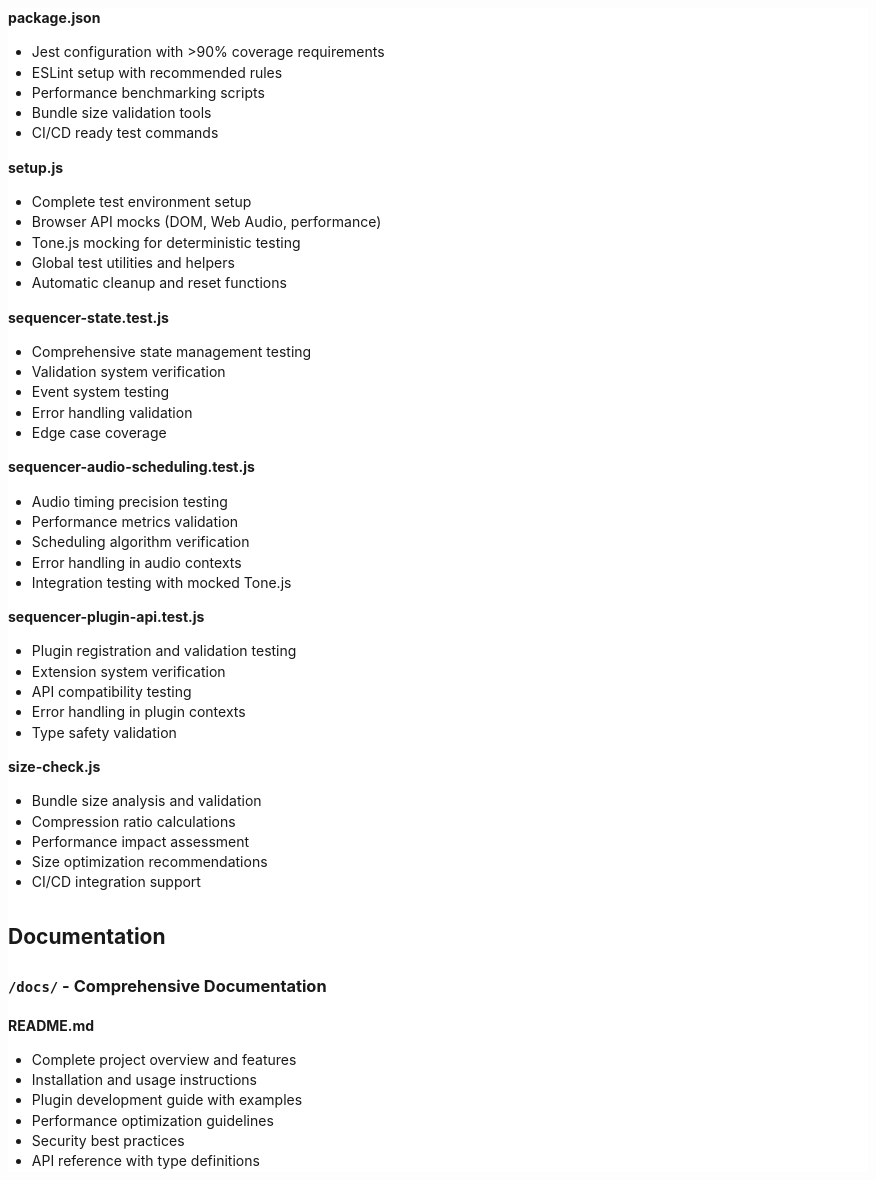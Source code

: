 **package.json**
- Jest configuration with >90% coverage requirements
- ESLint setup with recommended rules
- Performance benchmarking scripts
- Bundle size validation tools
- CI/CD ready test commands

**setup.js**
- Complete test environment setup
- Browser API mocks (DOM, Web Audio, performance)
- Tone.js mocking for deterministic testing
- Global test utilities and helpers
- Automatic cleanup and reset functions

**sequencer-state.test.js**
- Comprehensive state management testing
- Validation system verification
- Event system testing
- Error handling validation
- Edge case coverage

**sequencer-audio-scheduling.test.js**
- Audio timing precision testing
- Performance metrics validation
- Scheduling algorithm verification
- Error handling in audio contexts
- Integration testing with mocked Tone.js

**sequencer-plugin-api.test.js**
- Plugin registration and validation testing
- Extension system verification
- API compatibility testing
- Error handling in plugin contexts
- Type safety validation

**size-check.js**
- Bundle size analysis and validation
- Compression ratio calculations
- Performance impact assessment
- Size optimization recommendations
- CI/CD integration support

## Documentation

### `/docs/` - Comprehensive Documentation

**README.md**
- Complete project overview and features
- Installation and usage instructions
- Plugin development guide with examples
- Performance optimization guidelines
- Security best practices
- API reference with type definitions

